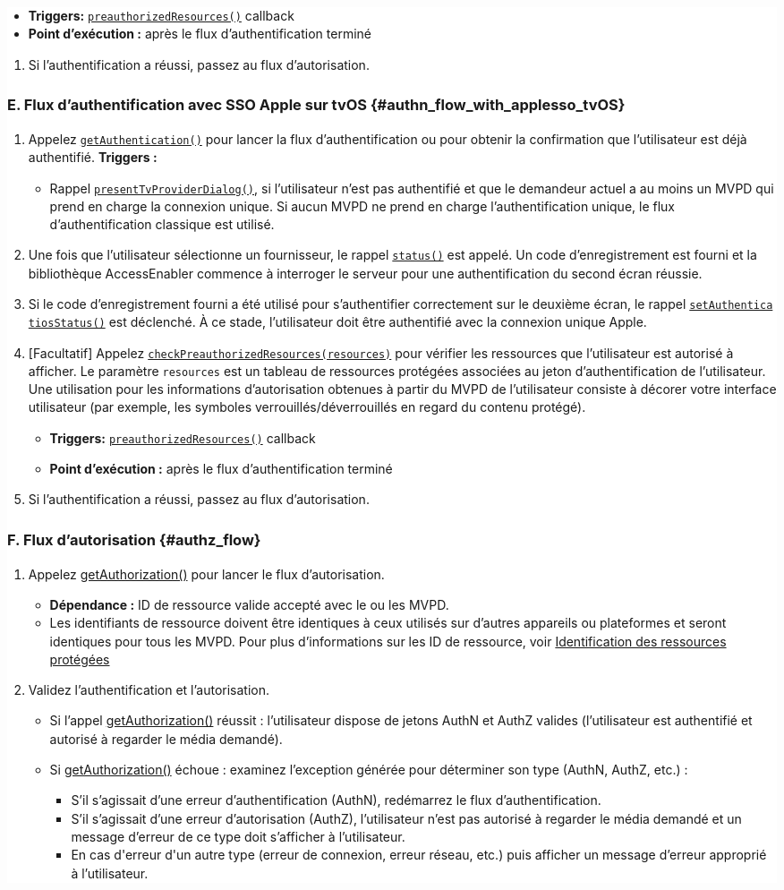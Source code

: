   * **Triggers:** [`preauthorizedResources()`](#preauthResources) callback
   * **Point d’exécution :** après le flux d’authentification terminé

1. Si l’authentification a réussi, passez au flux d’autorisation.

### E. Flux d’authentification avec SSO Apple sur tvOS {#authn_flow_with_applesso_tvOS}

1. Appelez [`getAuthentication()`](#$getAuthN) pour lancer la
flux d’authentification ou pour obtenir la confirmation que l’utilisateur est déjà
authentifié.
   **Triggers :**
   * Rappel [`presentTvProviderDialog()`](#presentTvDialog), si l’utilisateur n’est pas authentifié et que le demandeur actuel a au moins un MVPD qui prend en charge la connexion unique. Si aucun MVPD ne prend en charge l’authentification unique, le flux d’authentification classique est utilisé.

1. Une fois que l’utilisateur sélectionne un fournisseur, le rappel [`status()`](#status_callback_implementation) est appelé. Un code d’enregistrement est fourni et la bibliothèque AccessEnabler commence à interroger le serveur pour une authentification du second écran réussie.

1. Si le code d’enregistrement fourni a été utilisé pour s’authentifier correctement sur le deuxième écran, le rappel [`setAuthenticatiosStatus()`](#setAuthNStatus) est déclenché. À ce stade, l’utilisateur doit être authentifié avec la connexion unique Apple.
1. [Facultatif] Appelez [`checkPreauthorizedResources(resources)`](#$checkPreauth) pour vérifier les ressources que l’utilisateur est autorisé à afficher. Le paramètre `resources` est un tableau de ressources protégées associées au jeton d’authentification de l’utilisateur. Une utilisation pour les informations d’autorisation obtenues à partir du MVPD de l’utilisateur consiste à décorer votre interface utilisateur (par exemple, les symboles verrouillés/déverrouillés en regard du contenu protégé).

   * **Triggers:** [`preauthorizedResources()`](#preauthResources) callback

   * **Point d’exécution :** après le flux d’authentification terminé
1. Si l’authentification a réussi, passez au flux d’autorisation.

### F. Flux d’autorisation {#authz_flow}

1. Appelez [getAuthorization()](#$getAuthZ) pour lancer le flux d’autorisation.

   * **Dépendance :** ID de ressource valide accepté avec le ou les MVPD.
   * Les identifiants de ressource doivent être identiques à ceux utilisés sur d’autres appareils ou plateformes et seront identiques pour tous les MVPD. Pour plus d’informations sur les ID de ressource, voir [Identification des ressources protégées](/help/authentication/identify-protected-resources.md)

1. Validez l’authentification et l’autorisation.

   * Si l’appel [getAuthorization()](#$getAuthZ) réussit : l’utilisateur dispose de jetons AuthN et AuthZ valides (l’utilisateur est authentifié et autorisé à regarder le média demandé).

   * Si [getAuthorization()](#$getAuthZ) échoue : examinez l’exception générée pour déterminer son type (AuthN, AuthZ, etc.) :
      * S’il s’agissait d’une erreur d’authentification (AuthN), redémarrez le flux d’authentification.
      * S’il s’agissait d’une erreur d’autorisation (AuthZ), l’utilisateur n’est pas autorisé à regarder le média demandé et un message d’erreur de ce type doit s’afficher à l’utilisateur.
      * En cas d&#39;erreur d&#39;un autre type (erreur de connexion, erreur réseau, etc.) puis afficher un message d’erreur approprié à l’utilisateur.
